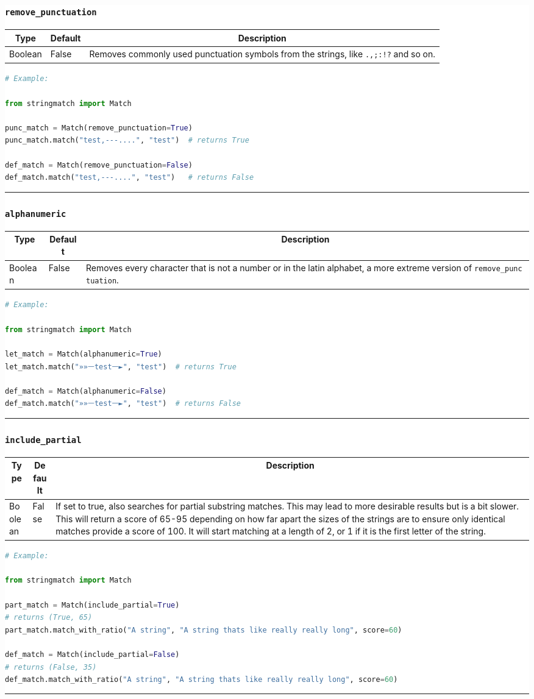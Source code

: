 
### `remove_punctuation`

| Type  | Default | Description |
| ---   | ---     | ---         |
| Boolean | False | Removes commonly used punctuation symbols from the strings, like `.,;:!?` and so on. 

```python
# Example:

from stringmatch import Match

punc_match = Match(remove_punctuation=True)
punc_match.match("test,---....", "test")  # returns True

def_match = Match(remove_punctuation=False)
def_match.match("test,---....", "test")   # returns False
```

---

### `alphanumeric`

| Type  | Default | Description |
| ---   | ---     | ---         |
| Boolean | False | Removes every character that is not a number or in the latin alphabet, a more extreme version of `remove_punctuation`. 

```python
# Example:

from stringmatch import Match

let_match = Match(alphanumeric=True)
let_match.match("»»ᅳtestᅳ►", "test")  # returns True

def_match = Match(alphanumeric=False)
def_match.match("»»ᅳtestᅳ►", "test")  # returns False
```

---

### `include_partial`

| Type  | Default | Description |
| ---   | ---     | ---         |
| Boolean | False | If set to true, also searches for partial substring matches. This may lead to more desirable results but is a bit slower. This will return a score of 65-95 depending on how far apart the sizes of the strings are to ensure only identical matches provide a score of 100. It will start matching at a length of 2, or 1 if it is the first letter of the string.

```python
# Example:

from stringmatch import Match

part_match = Match(include_partial=True)
# returns (True, 65)
part_match.match_with_ratio("A string", "A string thats like really really long", score=60)

def_match = Match(include_partial=False)
# returns (False, 35)
def_match.match_with_ratio("A string", "A string thats like really really long", score=60)
```

---